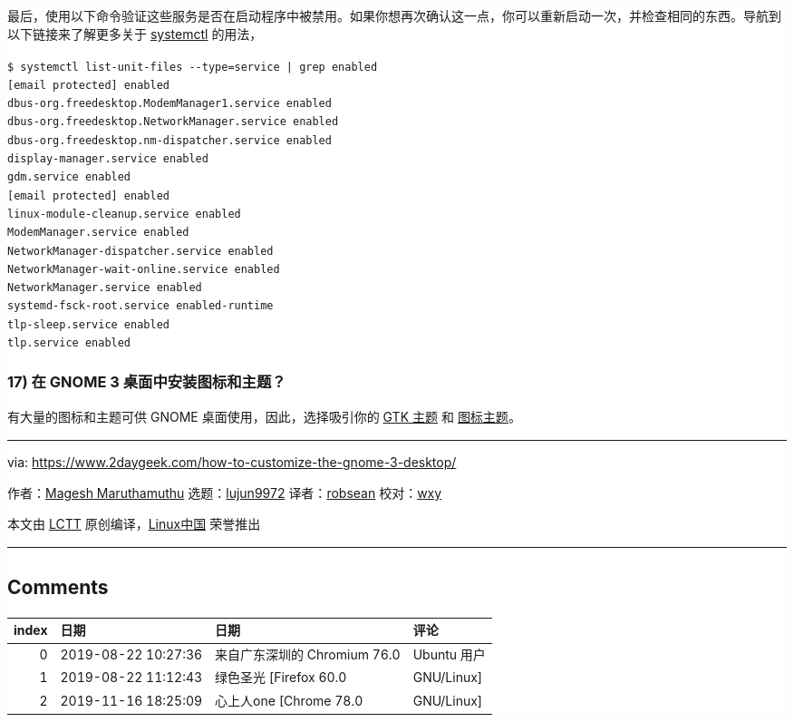 最后，使用以下命令验证这些服务是否在启动程序中被禁用。如果你想再次确认这一点，你可以重新启动一次，并检查相同的东西。导航到以下链接来了解更多关于 [systemctl](https://www.2daygeek.com/sysvinit-vs-systemd-cheatsheet-systemctl-command-usage/) 的用法，

```shell
$ systemctl list-unit-files --type=service | grep enabled
[email protected] enabled
dbus-org.freedesktop.ModemManager1.service enabled
dbus-org.freedesktop.NetworkManager.service enabled
dbus-org.freedesktop.nm-dispatcher.service enabled
display-manager.service enabled
gdm.service enabled
[email protected] enabled
linux-module-cleanup.service enabled
ModemManager.service enabled
NetworkManager-dispatcher.service enabled
NetworkManager-wait-online.service enabled
NetworkManager.service enabled
systemd-fsck-root.service enabled-runtime
tlp-sleep.service enabled
tlp.service enabled
```

### 17) 在 GNOME 3 桌面中安装图标和主题？

有大量的图标和主题可供 GNOME 桌面使用，因此，选择吸引你的 [GTK 主题](https://www.2daygeek.com/category/gtk-theme/) 和 [图标主题](https://www.2daygeek.com/category/icon-theme/)。

---

via: <https://www.2daygeek.com/how-to-customize-the-gnome-3-desktop/>

作者：[Magesh Maruthamuthu](https://www.2daygeek.com/author/magesh/) 选题：[lujun9972](https://github.com/lujun9972) 译者：[robsean](https://github.com/robsean) 校对：[wxy](https://github.com/wxy)

本文由 [LCTT](https://github.com/LCTT/TranslateProject) 原创编译，[Linux中国](https://linux.cn/) 荣誉推出

***

## Comments

|   index | 日期                | 日期                                     | 评论                                  |
|--------:|:--------------------|:-----------------------------------------|:--------------------------------------|
|       0 | 2019-08-22 10:27:36 | 来自广东深圳的 Chromium 76.0|Ubuntu 用户 | gnome非常不好用，浪费时间，改用xfce了 |
|       1 | 2019-08-22 11:12:43 | 绿色圣光 [Firefox 60.0|GNU/Linux]        | 但我觉得非常好用。哈哈！              |
|       2 | 2019-11-16 18:25:09 | 心上人one [Chrome 78.0|GNU/Linux]        | 还是使用deepin多一点 www.ljmovie.com  |
